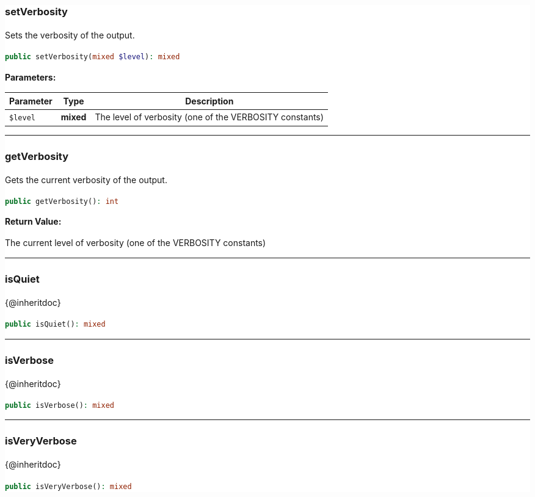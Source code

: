 ### setVerbosity

Sets the verbosity of the output.

```php
public setVerbosity(mixed $level): mixed
```

**Parameters:**

| Parameter | Type | Description |
|-----------|------|-------------|
| `$level` | **mixed** | The level of verbosity (one of the VERBOSITY constants) |

***

### getVerbosity

Gets the current verbosity of the output.

```php
public getVerbosity(): int
```

**Return Value:**

The current level of verbosity (one of the VERBOSITY constants)



***

### isQuiet

{@inheritdoc}

```php
public isQuiet(): mixed
```

***

### isVerbose

{@inheritdoc}

```php
public isVerbose(): mixed
```

***

### isVeryVerbose

{@inheritdoc}

```php
public isVeryVerbose(): mixed
```
